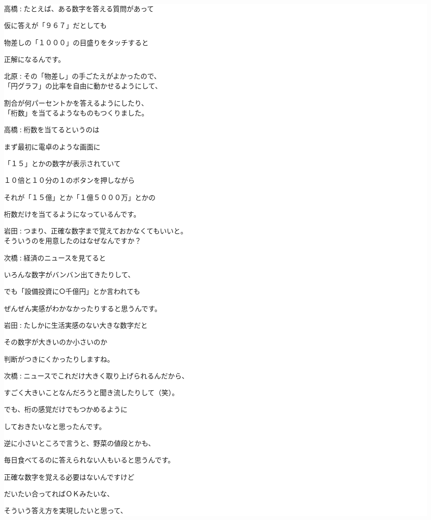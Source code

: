 高橋
: たとえば、ある数字を答える質問があって<BR />

仮に答えが「９６７」だとしても<BR />

物差しの「１０００」の目盛りをタッチすると<BR />

正解になるんです。

北原
: その「物差し」の手ごたえがよかったので、<BR />「円グラフ」の比率を自由に動かせるようにして、<BR />

割合が何パーセントかを答えるようにしたり、<BR />「桁数」を当てるようなものもつくりました。

高橋
: 桁数を当てるというのは<BR />

まず最初に電卓のような画面に<BR />

「１５」とかの数字が表示されていて<BR />

１０倍と１０分の１のボタンを押しながら<BR />

それが「１５億」とか「１億５０００万」とかの<BR />

桁数だけを当てるようになっているんです。

岩田
: つまり、正確な数字まで覚えておかなくてもいいと。<BR />そういうのを用意したのはなぜなんですか？

次橋
: 経済のニュースを見てると<BR />

いろんな数字がバンバン出てきたりして、<BR />

でも「設備投資に○千億円」とか言われても<BR />

ぜんぜん実感がわかなかったりすると思うんです。

岩田
: たしかに生活実感のない大きな数字だと<BR />

その数字が大きいのか小さいのか<BR />

判断がつきにくかったりしますね。

次橋
: ニュースでこれだけ大きく取り上げられるんだから、<BR />

すごく大きいことなんだろうと聞き流したりして（笑）。<BR />

でも、桁の感覚だけでもつかめるように<BR />

しておきたいなと思ったんです。<BR />

逆に小さいところで言うと、野菜の値段とかも、<BR />

毎日食べてるのに答えられない人もいると思うんです。<BR />

正確な数字を覚える必要はないんですけど<BR />

だいたい合ってればＯＫみたいな、<BR />

そういう答え方を実現したいと思って、<BR />

